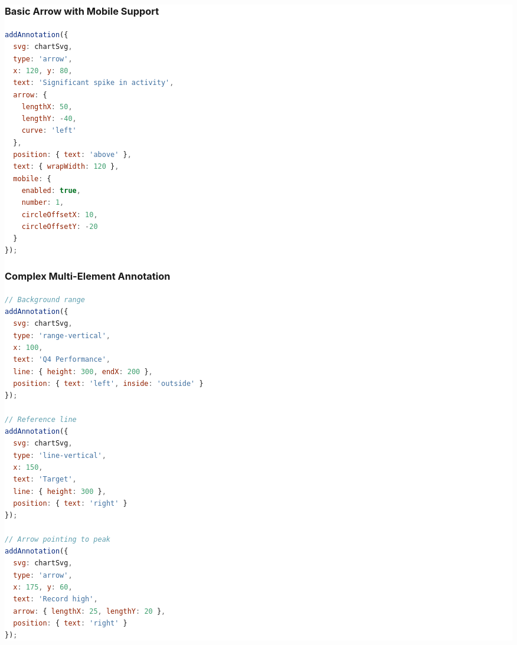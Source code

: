 ### Basic Arrow with Mobile Support
```javascript
addAnnotation({
  svg: chartSvg,
  type: 'arrow',
  x: 120, y: 80,
  text: 'Significant spike in activity',
  arrow: {
    lengthX: 50,
    lengthY: -40,
    curve: 'left'
  },
  position: { text: 'above' },
  text: { wrapWidth: 120 },
  mobile: {
    enabled: true,
    number: 1,
    circleOffsetX: 10,
    circleOffsetY: -20
  }
});
```

### Complex Multi-Element Annotation
```javascript
// Background range
addAnnotation({
  svg: chartSvg,
  type: 'range-vertical',
  x: 100,
  text: 'Q4 Performance',
  line: { height: 300, endX: 200 },
  position: { text: 'left', inside: 'outside' }
});

// Reference line
addAnnotation({
  svg: chartSvg,
  type: 'line-vertical',
  x: 150,
  text: 'Target',
  line: { height: 300 },
  position: { text: 'right' }
});

// Arrow pointing to peak
addAnnotation({
  svg: chartSvg,
  type: 'arrow',
  x: 175, y: 60,
  text: 'Record high',
  arrow: { lengthX: 25, lengthY: 20 },
  position: { text: 'right' }
});
```
